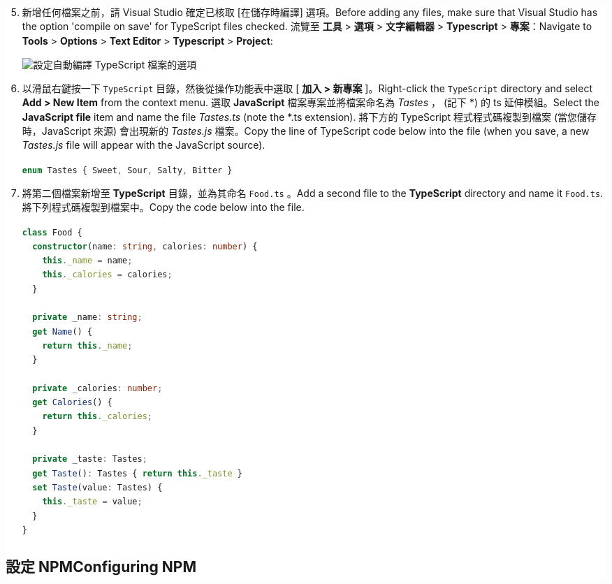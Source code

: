 5. <span data-ttu-id="b9c67-124">新增任何檔案之前，請 Visual Studio 確定已核取 [在儲存時編譯] 選項。</span><span class="sxs-lookup"><span data-stu-id="b9c67-124">Before adding any files, make sure that Visual Studio has the option 'compile on save' for TypeScript files checked.</span></span> <span data-ttu-id="b9c67-125">流覽至 **工具**  >  **選項**  >  **文字編輯器**  >  **Typescript**  >  **專案**：</span><span class="sxs-lookup"><span data-stu-id="b9c67-125">Navigate to **Tools** > **Options** > **Text Editor** > **Typescript** > **Project**:</span></span>

    ![設定自動編譯 TypeScript 檔案的選項](using-grunt/_static/typescript-options.png)

6. <span data-ttu-id="b9c67-127">以滑鼠右鍵按一下 `TypeScript` 目錄，然後從操作功能表中選取 [ **加入 > 新專案** ]。</span><span class="sxs-lookup"><span data-stu-id="b9c67-127">Right-click the `TypeScript` directory and select **Add > New Item** from the context menu.</span></span> <span data-ttu-id="b9c67-128">選取 **JavaScript** 檔案專案並將檔案命名為 *Tastes* ， (記下 \*) 的 ts 延伸模組。</span><span class="sxs-lookup"><span data-stu-id="b9c67-128">Select the **JavaScript file** item and name the file *Tastes.ts* (note the \*.ts extension).</span></span> <span data-ttu-id="b9c67-129">將下方的 TypeScript 程式程式碼複製到檔案 (當您儲存時，JavaScript 來源) 會出現新的 *Tastes.js* 檔案。</span><span class="sxs-lookup"><span data-stu-id="b9c67-129">Copy the line of TypeScript code below into the file (when you save, a new *Tastes.js* file will appear with the JavaScript source).</span></span>

    ```typescript
    enum Tastes { Sweet, Sour, Salty, Bitter }
    ```

7. <span data-ttu-id="b9c67-130">將第二個檔案新增至 **TypeScript** 目錄，並為其命名 `Food.ts` 。</span><span class="sxs-lookup"><span data-stu-id="b9c67-130">Add a second file to the **TypeScript** directory and name it `Food.ts`.</span></span> <span data-ttu-id="b9c67-131">將下列程式碼複製到檔案中。</span><span class="sxs-lookup"><span data-stu-id="b9c67-131">Copy the code below into the file.</span></span>

    ```typescript
    class Food {
      constructor(name: string, calories: number) {
        this._name = name;
        this._calories = calories;
      }

      private _name: string;
      get Name() {
        return this._name;
      }

      private _calories: number;
      get Calories() {
        return this._calories;
      }

      private _taste: Tastes;
      get Taste(): Tastes { return this._taste }
      set Taste(value: Tastes) {
        this._taste = value;
      }
    }
    ```

## <a name="configuring-npm"></a><span data-ttu-id="b9c67-132">設定 NPM</span><span class="sxs-lookup"><span data-stu-id="b9c67-132">Configuring NPM</span></span>
